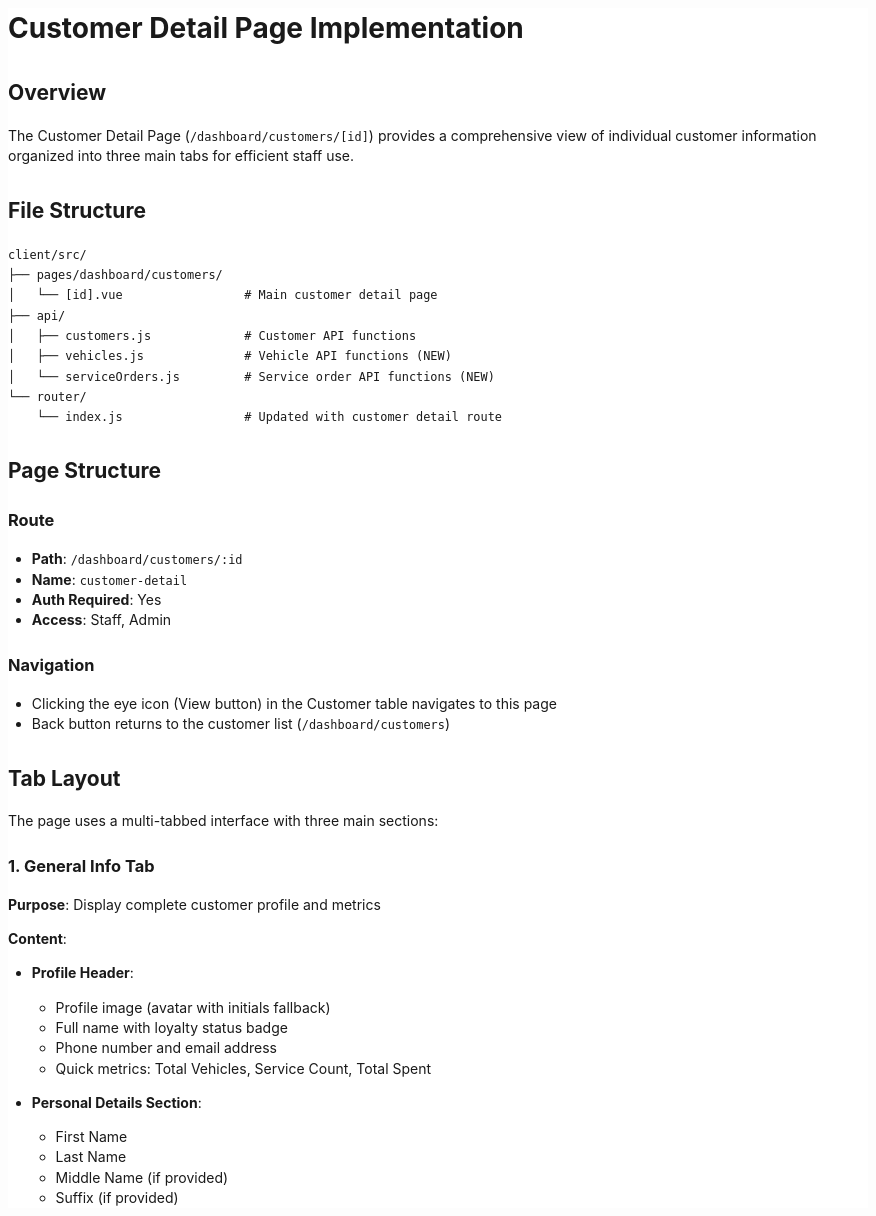 # Customer Detail Page Implementation

## Overview
The Customer Detail Page (`/dashboard/customers/[id]`) provides a comprehensive view of individual customer information organized into three main tabs for efficient staff use.

## File Structure
```
client/src/
├── pages/dashboard/customers/
│   └── [id].vue                 # Main customer detail page
├── api/
│   ├── customers.js             # Customer API functions
│   ├── vehicles.js              # Vehicle API functions (NEW)
│   └── serviceOrders.js         # Service order API functions (NEW)
└── router/
    └── index.js                 # Updated with customer detail route
```

## Page Structure

### Route
- **Path**: `/dashboard/customers/:id`
- **Name**: `customer-detail`
- **Auth Required**: Yes
- **Access**: Staff, Admin

### Navigation
- Clicking the eye icon (View button) in the Customer table navigates to this page
- Back button returns to the customer list (`/dashboard/customers`)

## Tab Layout

The page uses a multi-tabbed interface with three main sections:

### 1. General Info Tab
**Purpose**: Display complete customer profile and metrics

**Content**:
- **Profile Header**:
  - Profile image (avatar with initials fallback)
  - Full name with loyalty status badge
  - Phone number and email address
  - Quick metrics: Total Vehicles, Service Count, Total Spent

- **Personal Details Section**:
  - First Name
  - Last Name
  - Middle Name (if provided)
  - Suffix (if provided)
